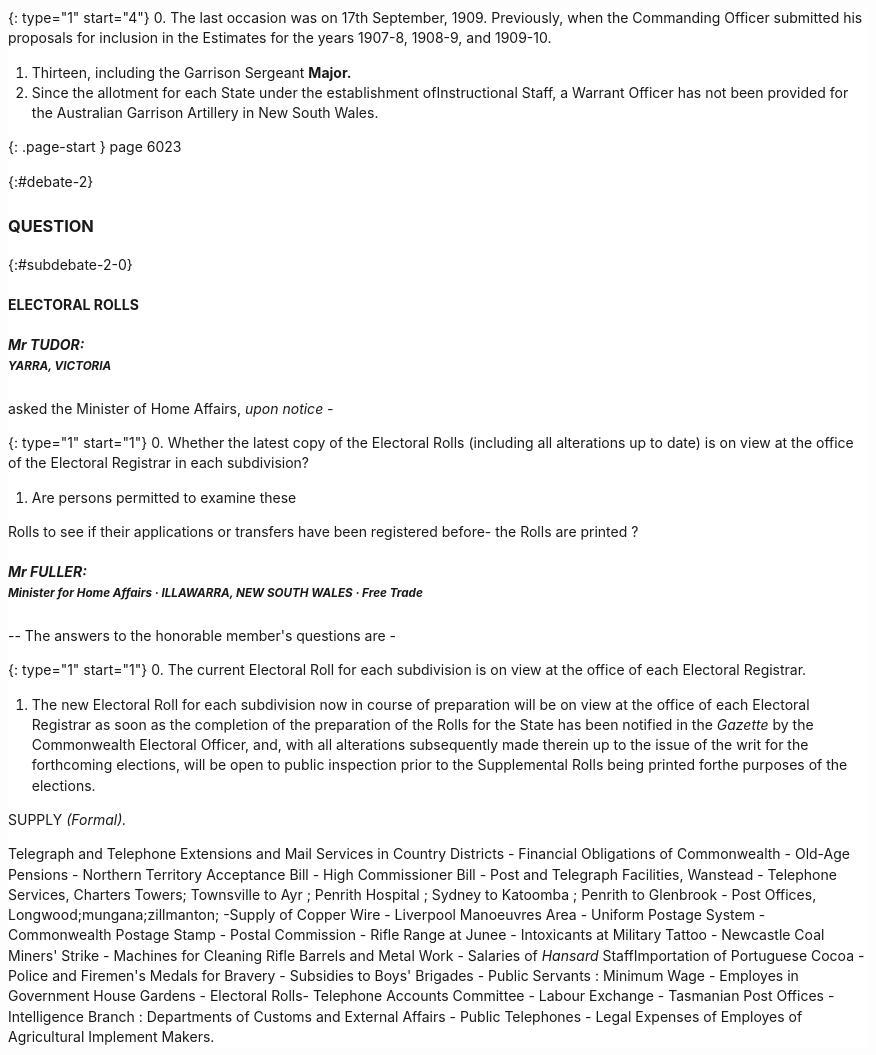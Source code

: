 {: type="1" start="4"}
0. The last occasion was on 17th September, 1909. Previously, when the Commanding Officer submitted his proposals for inclusion in the Estimates for the years 1907-8, 1908-9, and 1909-10. 
1. Thirteen, including the Garrison Sergeant  **Major.** 
2. Since the allotment for each State under the establishment ofInstructional Staff, a Warrant Officer has not been provided for the Australian Garrison Artillery in New South Wales. 

{: .page-start }
page 6023

{:#debate-2}
### QUESTION

{:#subdebate-2-0}
#### ELECTORAL ROLLS

##### Mr TUDOR:<br><small class="text-muted">YARRA, VICTORIA</small>

asked the Minister of Home Affairs,  *upon notice -* 

{: type="1" start="1"}
0. Whether the latest copy of the Electoral Rolls (including all alterations up to date) is on view at the office of the Electoral Registrar in each subdivision? 
1. Are persons permitted to examine these 

Rolls to see if their applications or transfers have been registered before- the Rolls are printed ? 

##### Mr FULLER:<br><small class="text-muted">Minister for Home Affairs &middot; ILLAWARRA, NEW SOUTH WALES &middot; Free Trade</small>

-- The answers to the honorable member's questions are - 

{: type="1" start="1"}
0. The current Electoral Roll for each subdivision is on view at the office of each Electoral Registrar. 
1. The new Electoral Roll for each subdivision now in course of preparation will be on view at the office of each Electoral Registrar as soon  as the completion of the preparation of the Rolls for the State has been notified in the  *Gazette*  by the Commonwealth Electoral Officer, and, with all alterations subsequently made therein up to the issue of the writ for the forthcoming elections, will be open to public inspection prior to the Supplemental Rolls being printed forthe purposes of the elections. 

SUPPLY  *(Formal).* 

Telegraph and Telephone Extensions and Mail Services in Country Districts - Financial Obligations of Commonwealth - Old-Age Pensions - Northern Territory Acceptance Bill - High Commissioner Bill - Post and Telegraph Facilities, Wanstead - Telephone Services, Charters Towers; Townsville to Ayr ; Penrith Hospital ; Sydney to Katoomba ; Penrith to Glenbrook - Post Offices,  Longwood;mungana;zillmanton;  -Supply of Copper Wire - Liverpool Manoeuvres Area - Uniform Postage System - Commonwealth Postage Stamp - Postal Commission - Rifle Range at Junee - Intoxicants at Military Tattoo - Newcastle Coal Miners' Strike - Machines for Cleaning Rifle Barrels and Metal Work - Salaries of  *Hansard*  StaffImportation of Portuguese Cocoa - Police and Firemen's Medals for Bravery - Subsidies to Boys' Brigades - Public Servants : Minimum Wage - Employes in Government House Gardens - Electoral Rolls- Telephone Accounts Committee - Labour Exchange - Tasmanian Post Offices - Intelligence Branch : Departments of Customs and External Affairs - Public Telephones - Legal Expenses of Employes of Agricultural Implement Makers. 
